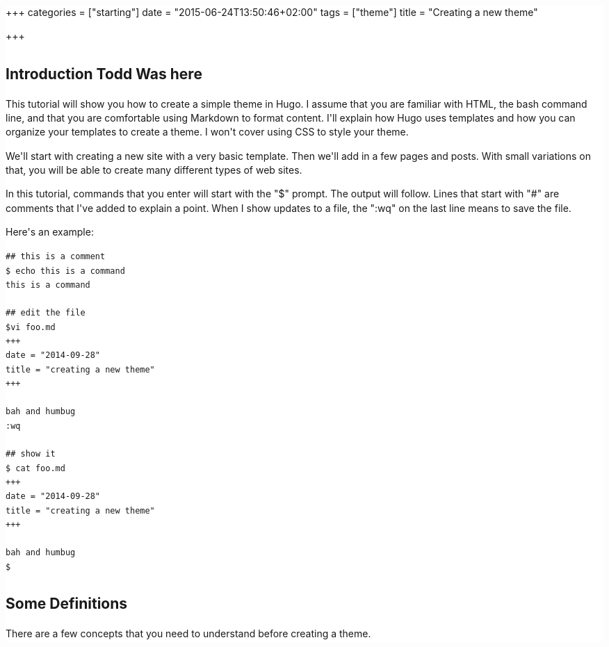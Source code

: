 +++
categories = ["starting"]
date = "2015-06-24T13:50:46+02:00"
tags = ["theme"]
title = "Creating a new theme"

+++
## Introduction Todd Was here

This tutorial will show you how to create a simple theme in Hugo. I assume that you are familiar with HTML, the bash command line, and that you are comfortable using Markdown to format content. I'll explain how Hugo uses templates and how you can organize your templates to create a theme. I won't cover using CSS to style your theme.

We'll start with creating a new site with a very basic template. Then we'll add in a few pages and posts. With small variations on that, you will be able to create many different types of web sites.

In this tutorial, commands that you enter will start with the "$" prompt. The output will follow. Lines that start with "#" are comments that I've added to explain a point. When I show updates to a file, the ":wq" on the last line means to save the file.

Here's an example:

    ## this is a comment
    $ echo this is a command
    this is a command
    
    ## edit the file
    $vi foo.md
    +++
    date = "2014-09-28"
    title = "creating a new theme"
    +++
    
    bah and humbug
    :wq
    
    ## show it
    $ cat foo.md
    +++
    date = "2014-09-28"
    title = "creating a new theme"
    +++
    
    bah and humbug
    $

## Some Definitions

There are a few concepts that you need to understand before creating a theme.

